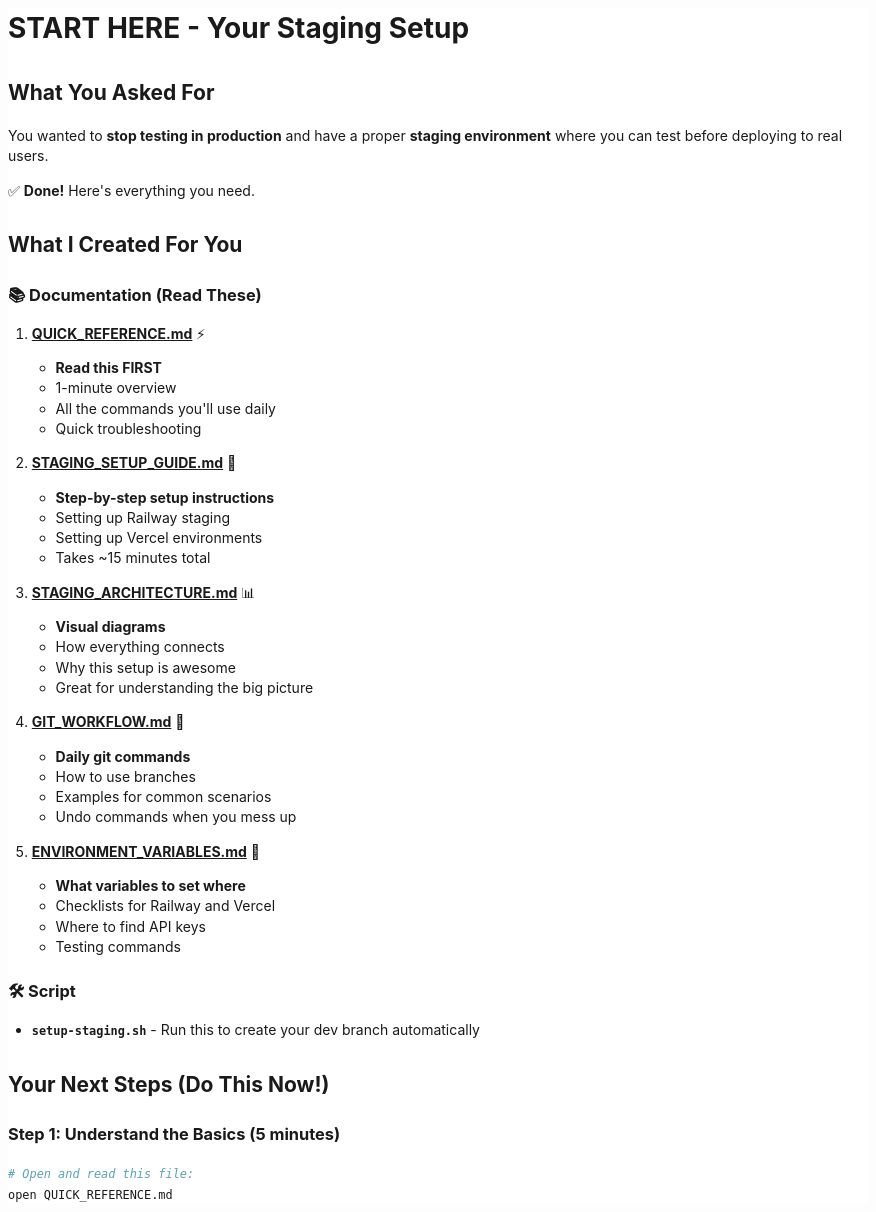 # START HERE - Your Staging Setup

## What You Asked For

You wanted to **stop testing in production** and have a proper **staging environment** where you can test before deploying to real users.

✅ **Done!** Here's everything you need.

## What I Created For You

### 📚 Documentation (Read These)

1. **[QUICK_REFERENCE.md](QUICK_REFERENCE.md)** ⚡
   - **Read this FIRST**
   - 1-minute overview
   - All the commands you'll use daily
   - Quick troubleshooting

2. **[STAGING_SETUP_GUIDE.md](STAGING_SETUP_GUIDE.md)** 🚀
   - **Step-by-step setup instructions**
   - Setting up Railway staging
   - Setting up Vercel environments
   - Takes ~15 minutes total

3. **[STAGING_ARCHITECTURE.md](STAGING_ARCHITECTURE.md)** 📊
   - **Visual diagrams**
   - How everything connects
   - Why this setup is awesome
   - Great for understanding the big picture

4. **[GIT_WORKFLOW.md](GIT_WORKFLOW.md)** 📝
   - **Daily git commands**
   - How to use branches
   - Examples for common scenarios
   - Undo commands when you mess up

5. **[ENVIRONMENT_VARIABLES.md](ENVIRONMENT_VARIABLES.md)** 🔧
   - **What variables to set where**
   - Checklists for Railway and Vercel
   - Where to find API keys
   - Testing commands

### 🛠️ Script

- **`setup-staging.sh`** - Run this to create your dev branch automatically

## Your Next Steps (Do This Now!)

### Step 1: Understand the Basics (5 minutes)
```bash
# Open and read this file:
open QUICK_REFERENCE.md
```
